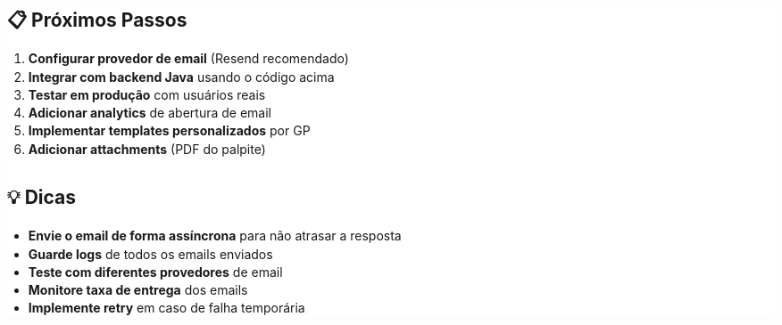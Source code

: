 ## 📋 Próximos Passos

1. **Configurar provedor de email** (Resend recomendado)
2. **Integrar com backend Java** usando o código acima
3. **Testar em produção** com usuários reais
4. **Adicionar analytics** de abertura de email
5. **Implementar templates personalizados** por GP
6. **Adicionar attachments** (PDF do palpite)

## 💡 Dicas

- **Envie o email de forma assíncrona** para não atrasar a resposta
- **Guarde logs** de todos os emails enviados
- **Teste com diferentes provedores** de email
- **Monitore taxa de entrega** dos emails
- **Implemente retry** em caso de falha temporária 